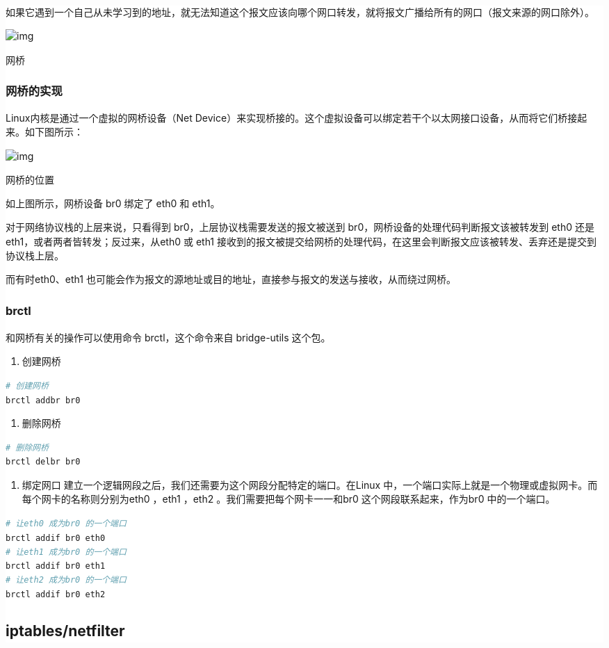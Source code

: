 如果它遇到一个自己从未学习到的地址，就无法知道这个报文应该向哪个网口转发，就将报文广播给所有的网口（报文来源的网口除外）。

![img](https:////upload-images.jianshu.io/upload_images/13618762-a5a16e12111adb27.png?imageMogr2/auto-orient/strip|imageView2/2/w/1200/format/webp)

网桥

### 网桥的实现

Linux内核是通过一个虚拟的网桥设备（Net Device）来实现桥接的。这个虚拟设备可以绑定若干个以太网接口设备，从而将它们桥接起来。如下图所示：

![img](https:////upload-images.jianshu.io/upload_images/13618762-1550e3ceca3ebb31.png?imageMogr2/auto-orient/strip|imageView2/2/w/489/format/webp)

网桥的位置

如上图所示，网桥设备 br0 绑定了 eth0 和 eth1。

对于网络协议栈的上层来说，只看得到 br0，上层协议栈需要发送的报文被送到 br0，网桥设备的处理代码判断报文该被转发到 eth0 还是 eth1，或者两者皆转发；反过来，从eth0 或 eth1 接收到的报文被提交给网桥的处理代码，在这里会判断报文应该被转发、丢弃还是提交到协议栈上层。

而有时eth0、eth1 也可能会作为报文的源地址或目的地址，直接参与报文的发送与接收，从而绕过网桥。

### brctl

和网桥有关的操作可以使用命令 brctl，这个命令来自 bridge-utils 这个包。

1. 创建网桥



```bash
# 创建网桥
brctl addbr br0 
```

1. 删除网桥



```bash
# 删除网桥
brctl delbr br0
```

1. 绑定网口
    建立一个逻辑网段之后，我们还需要为这个网段分配特定的端口。在Linux 中，一个端口实际上就是一个物理或虚拟网卡。而每个网卡的名称则分别为eth0 ，eth1 ，eth2 。我们需要把每个网卡一一和br0 这个网段联系起来，作为br0 中的一个端口。



```bash
# 让eth0 成为br0 的一个端口
brctl addif br0 eth0  
# 让eth1 成为br0 的一个端口
brctl addif br0 eth1
# 让eth2 成为br0 的一个端口
brctl addif br0 eth2
```

## iptables/netfilter
